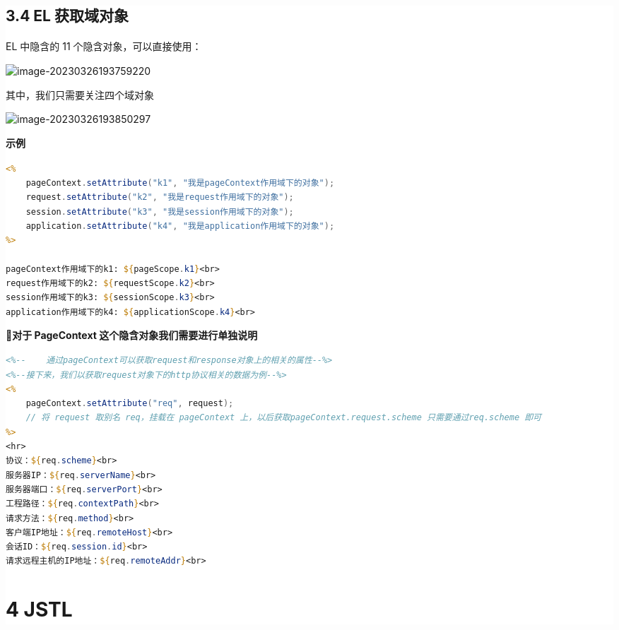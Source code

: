 

## 3.4 EL 获取域对象

EL 中隐含的 11 个隐含对象，可以直接使用：

![image-20230326193759220](https://theblogimage.oss-cn-fuzhou.aliyuncs.com/imagefortypora/image-20230326193759220.png)



其中，我们只需要关注四个域对象

![image-20230326193850297](https://theblogimage.oss-cn-fuzhou.aliyuncs.com/imagefortypora/image-20230326193850297.png)



**示例**

```jsp
<%
    pageContext.setAttribute("k1", "我是pageContext作用域下的对象");
    request.setAttribute("k2", "我是request作用域下的对象");
    session.setAttribute("k3", "我是session作用域下的对象");
    application.setAttribute("k4", "我是application作用域下的对象");
%>

pageContext作用域下的k1: ${pageScope.k1}<br>
request作用域下的k2: ${requestScope.k2}<br>
session作用域下的k3: ${sessionScope.k3}<br>
application作用域下的k4: ${applicationScope.k4}<br>
```



:herb:**对于 PageContext 这个隐含对象我们需要进行单独说明**

```jsp
<%--    通过pageContext可以获取request和response对象上的相关的属性--%>
<%--接下来，我们以获取request对象下的http协议相关的数据为例--%>
<%
    pageContext.setAttribute("req", request);
    // 将 request 取别名 req，挂载在 pageContext 上，以后获取pageContext.request.scheme 只需要通过req.scheme 即可
%>
<hr>
协议：${req.scheme}<br>
服务器IP：${req.serverName}<br>
服务器端口：${req.serverPort}<br>
工程路径：${req.contextPath}<br>
请求方法：${req.method}<br>
客户端IP地址：${req.remoteHost}<br>
会话ID：${req.session.id}<br>
请求远程主机的IP地址：${req.remoteAddr}<br>
```



# 4 JSTL
